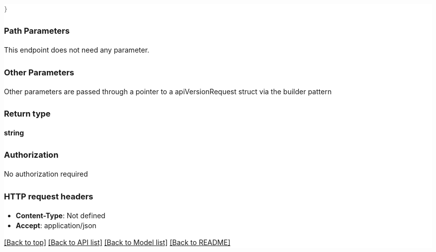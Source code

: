 ```go
}
```

### Path Parameters

This endpoint does not need any parameter.

### Other Parameters

Other parameters are passed through a pointer to a apiVersionRequest struct via the builder pattern


### Return type

**string**

### Authorization

No authorization required

### HTTP request headers

- **Content-Type**: Not defined
- **Accept**: application/json

[[Back to top]](#) [[Back to API list]](../README.md#documentation-for-api-endpoints)
[[Back to Model list]](../README.md#documentation-for-models)
[[Back to README]](../README.md)

